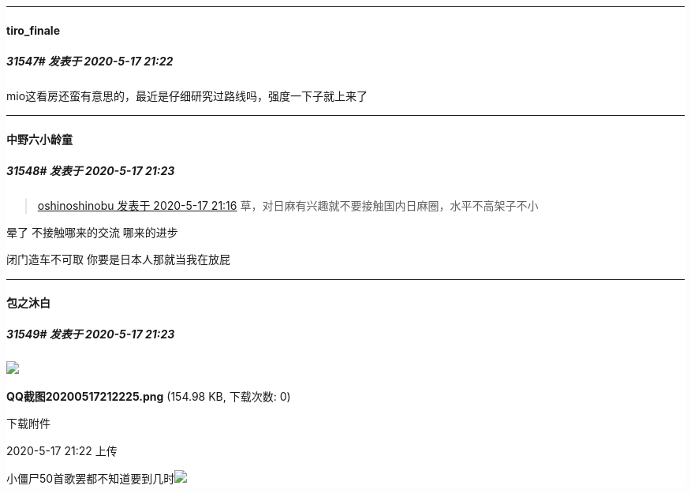





-----

####  tiro_finale  
##### 31547#       发表于 2020-5-17 21:22




mio这看房还蛮有意思的，最近是仔细研究过路线吗，强度一下子就上来了







-----

####  中野六小龄童  
##### 31548#       发表于 2020-5-17 21:23



<blockquote><a href="httphttps://bbs.saraba1st.com/2b/forum.php?mod=redirect&amp;goto=findpost&amp;pid=47455873&amp;ptid=1924531" target="_blank">oshinoshinobu 发表于 2020-5-17 21:16</a>
草，对日麻有兴趣就不要接触国内日麻圈，水平不高架子不小</blockquote>
晕了 不接触哪来的交流 哪来的进步

闭门造车不可取 你要是日本人那就当我在放屁







-----

####  包之沐白  
##### 31549#       发表于 2020-5-17 21:23




<img src="https://img.saraba1st.com/forum/202005/17/212243g5wwrzzwwqw5okdq.png" referrerpolicy="no-referrer">


<strong>QQ截图20200517212225.png</strong> (154.98 KB, 下载次数: 0)

下载附件

2020-5-17 21:22 上传






小僵尸50首歌罢都不知道要到几时<img src="https://static.saraba1st.com/image/smiley/face2017/037.png" referrerpolicy="no-referrer">



